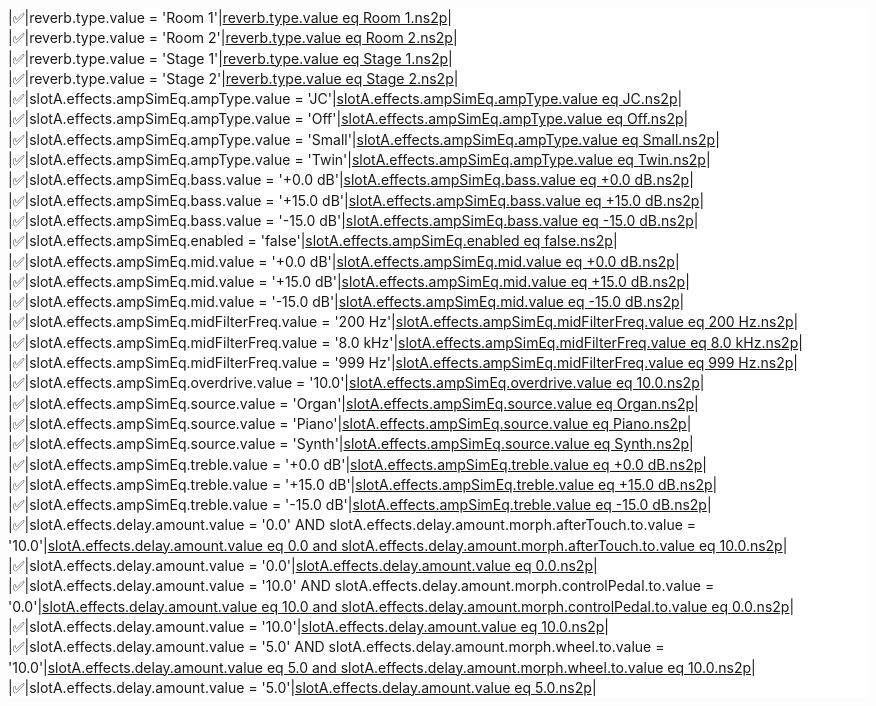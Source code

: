 |✅|reverb.type.value = 'Room 1'|[reverb.type.value eq Room 1.ns2p](../test/ns2/effects/reverb.type.value%20eq%20Room%201.ns2p)|  
|✅|reverb.type.value = 'Room 2'|[reverb.type.value eq Room 2.ns2p](../test/ns2/effects/reverb.type.value%20eq%20Room%202.ns2p)|  
|✅|reverb.type.value = 'Stage 1'|[reverb.type.value eq Stage 1.ns2p](../test/ns2/effects/reverb.type.value%20eq%20Stage%201.ns2p)|  
|✅|reverb.type.value = 'Stage 2'|[reverb.type.value eq Stage 2.ns2p](../test/ns2/effects/reverb.type.value%20eq%20Stage%202.ns2p)|  
|✅|slotA.effects.ampSimEq.ampType.value = 'JC'|[slotA.effects.ampSimEq.ampType.value eq JC.ns2p](../test/ns2/effects/slotA.effects.ampSimEq.ampType.value%20eq%20JC.ns2p)|  
|✅|slotA.effects.ampSimEq.ampType.value = 'Off'|[slotA.effects.ampSimEq.ampType.value eq Off.ns2p](../test/ns2/effects/slotA.effects.ampSimEq.ampType.value%20eq%20Off.ns2p)|  
|✅|slotA.effects.ampSimEq.ampType.value = 'Small'|[slotA.effects.ampSimEq.ampType.value eq Small.ns2p](../test/ns2/effects/slotA.effects.ampSimEq.ampType.value%20eq%20Small.ns2p)|  
|✅|slotA.effects.ampSimEq.ampType.value = 'Twin'|[slotA.effects.ampSimEq.ampType.value eq Twin.ns2p](../test/ns2/effects/slotA.effects.ampSimEq.ampType.value%20eq%20Twin.ns2p)|  
|✅|slotA.effects.ampSimEq.bass.value = '+0.0 dB'|[slotA.effects.ampSimEq.bass.value eq +0.0 dB.ns2p](../test/ns2/effects/slotA.effects.ampSimEq.bass.value%20eq%20+0.0%20dB.ns2p)|  
|✅|slotA.effects.ampSimEq.bass.value = '+15.0 dB'|[slotA.effects.ampSimEq.bass.value eq +15.0 dB.ns2p](../test/ns2/effects/slotA.effects.ampSimEq.bass.value%20eq%20+15.0%20dB.ns2p)|  
|✅|slotA.effects.ampSimEq.bass.value = '-15.0 dB'|[slotA.effects.ampSimEq.bass.value eq -15.0 dB.ns2p](../test/ns2/effects/slotA.effects.ampSimEq.bass.value%20eq%20-15.0%20dB.ns2p)|  
|✅|slotA.effects.ampSimEq.enabled = 'false'|[slotA.effects.ampSimEq.enabled eq false.ns2p](../test/ns2/effects/slotA.effects.ampSimEq.enabled%20eq%20false.ns2p)|  
|✅|slotA.effects.ampSimEq.mid.value = '+0.0 dB'|[slotA.effects.ampSimEq.mid.value eq +0.0 dB.ns2p](../test/ns2/effects/slotA.effects.ampSimEq.mid.value%20eq%20+0.0%20dB.ns2p)|  
|✅|slotA.effects.ampSimEq.mid.value = '+15.0 dB'|[slotA.effects.ampSimEq.mid.value eq +15.0 dB.ns2p](../test/ns2/effects/slotA.effects.ampSimEq.mid.value%20eq%20+15.0%20dB.ns2p)|  
|✅|slotA.effects.ampSimEq.mid.value = '-15.0 dB'|[slotA.effects.ampSimEq.mid.value eq -15.0 dB.ns2p](../test/ns2/effects/slotA.effects.ampSimEq.mid.value%20eq%20-15.0%20dB.ns2p)|  
|✅|slotA.effects.ampSimEq.midFilterFreq.value = '200 Hz'|[slotA.effects.ampSimEq.midFilterFreq.value eq 200 Hz.ns2p](../test/ns2/effects/slotA.effects.ampSimEq.midFilterFreq.value%20eq%20200%20Hz.ns2p)|  
|✅|slotA.effects.ampSimEq.midFilterFreq.value = '8.0 kHz'|[slotA.effects.ampSimEq.midFilterFreq.value eq 8.0 kHz.ns2p](../test/ns2/effects/slotA.effects.ampSimEq.midFilterFreq.value%20eq%208.0%20kHz.ns2p)|  
|✅|slotA.effects.ampSimEq.midFilterFreq.value = '999 Hz'|[slotA.effects.ampSimEq.midFilterFreq.value eq 999 Hz.ns2p](../test/ns2/effects/slotA.effects.ampSimEq.midFilterFreq.value%20eq%20999%20Hz.ns2p)|  
|✅|slotA.effects.ampSimEq.overdrive.value = '10.0'|[slotA.effects.ampSimEq.overdrive.value eq 10.0.ns2p](../test/ns2/effects/slotA.effects.ampSimEq.overdrive.value%20eq%2010.0.ns2p)|  
|✅|slotA.effects.ampSimEq.source.value = 'Organ'|[slotA.effects.ampSimEq.source.value eq Organ.ns2p](../test/ns2/effects/slotA.effects.ampSimEq.source.value%20eq%20Organ.ns2p)|  
|✅|slotA.effects.ampSimEq.source.value = 'Piano'|[slotA.effects.ampSimEq.source.value eq Piano.ns2p](../test/ns2/effects/slotA.effects.ampSimEq.source.value%20eq%20Piano.ns2p)|  
|✅|slotA.effects.ampSimEq.source.value = 'Synth'|[slotA.effects.ampSimEq.source.value eq Synth.ns2p](../test/ns2/effects/slotA.effects.ampSimEq.source.value%20eq%20Synth.ns2p)|  
|✅|slotA.effects.ampSimEq.treble.value = '+0.0 dB'|[slotA.effects.ampSimEq.treble.value eq +0.0 dB.ns2p](../test/ns2/effects/slotA.effects.ampSimEq.treble.value%20eq%20+0.0%20dB.ns2p)|  
|✅|slotA.effects.ampSimEq.treble.value = '+15.0 dB'|[slotA.effects.ampSimEq.treble.value eq +15.0 dB.ns2p](../test/ns2/effects/slotA.effects.ampSimEq.treble.value%20eq%20+15.0%20dB.ns2p)|  
|✅|slotA.effects.ampSimEq.treble.value = '-15.0 dB'|[slotA.effects.ampSimEq.treble.value eq -15.0 dB.ns2p](../test/ns2/effects/slotA.effects.ampSimEq.treble.value%20eq%20-15.0%20dB.ns2p)|  
|✅|slotA.effects.delay.amount.value = '0.0' AND slotA.effects.delay.amount.morph.afterTouch.to.value = '10.0'|[slotA.effects.delay.amount.value eq 0.0 and slotA.effects.delay.amount.morph.afterTouch.to.value eq 10.0.ns2p](../test/ns2/effects/slotA.effects.delay.amount.value%20eq%200.0%20and%20slotA.effects.delay.amount.morph.afterTouch.to.value%20eq%2010.0.ns2p)|  
|✅|slotA.effects.delay.amount.value = '0.0'|[slotA.effects.delay.amount.value eq 0.0.ns2p](../test/ns2/effects/slotA.effects.delay.amount.value%20eq%200.0.ns2p)|  
|✅|slotA.effects.delay.amount.value = '10.0' AND slotA.effects.delay.amount.morph.controlPedal.to.value = '0.0'|[slotA.effects.delay.amount.value eq 10.0 and slotA.effects.delay.amount.morph.controlPedal.to.value eq 0.0.ns2p](../test/ns2/effects/slotA.effects.delay.amount.value%20eq%2010.0%20and%20slotA.effects.delay.amount.morph.controlPedal.to.value%20eq%200.0.ns2p)|  
|✅|slotA.effects.delay.amount.value = '10.0'|[slotA.effects.delay.amount.value eq 10.0.ns2p](../test/ns2/effects/slotA.effects.delay.amount.value%20eq%2010.0.ns2p)|  
|✅|slotA.effects.delay.amount.value = '5.0' AND slotA.effects.delay.amount.morph.wheel.to.value = '10.0'|[slotA.effects.delay.amount.value eq 5.0 and slotA.effects.delay.amount.morph.wheel.to.value eq 10.0.ns2p](../test/ns2/effects/slotA.effects.delay.amount.value%20eq%205.0%20and%20slotA.effects.delay.amount.morph.wheel.to.value%20eq%2010.0.ns2p)|  
|✅|slotA.effects.delay.amount.value = '5.0'|[slotA.effects.delay.amount.value eq 5.0.ns2p](../test/ns2/effects/slotA.effects.delay.amount.value%20eq%205.0.ns2p)|  